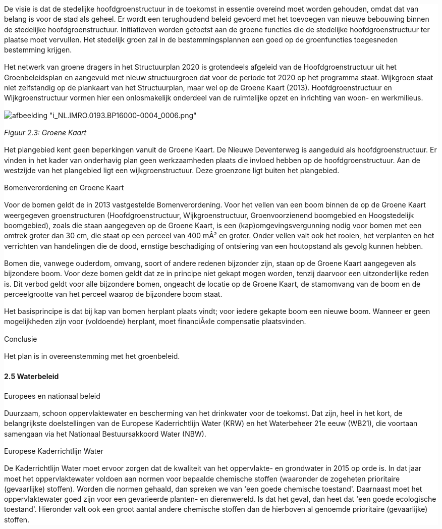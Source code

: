 De visie is dat de stedelijke hoofdgroenstructuur in de toekomst in essentie overeind moet worden gehouden, omdat dat van belang is voor de stad als geheel. Er wordt een terughoudend beleid gevoerd met het toevoegen van nieuwe bebouwing binnen de stedelijke hoofdgroenstructuur. Initiatieven worden getoetst aan de groene functies die de stedelijke hoofdgroenstructuur ter plaatse moet vervullen. Het stedelijk groen zal in de bestemmingsplannen een goed op de groenfuncties toegesneden bestemming krijgen.

Het netwerk van groene dragers in het Structuurplan 2020 is grotendeels afgeleid van de Hoofdgroenstructuur uit het Groenbeleidsplan en aangevuld met nieuw structuurgroen dat voor de periode tot 2020 op het programma staat. Wijkgroen staat niet zelfstandig op de plankaart van het Structuurplan, maar wel op de Groene Kaart (2013\). Hoofdgroenstructuur en Wijkgroenstructuur vormen hier een onlosmakelijk onderdeel van de ruimtelijke opzet en inrichting van woon\- en werkmilieus.

![afbeelding "i_NL.IMRO.0193.BP16000-0004_0006.png"](i_NL.IMRO.0193.BP16000-0004_0006.png)

*Figuur 2\.3: Groene Kaart*

Het plangebied kent geen beperkingen vanuit de Groene Kaart. De Nieuwe Deventerweg is aangeduid als hoofdgroenstructuur. Er vinden in het kader van onderhavig plan geen werkzaamheden plaats die invloed hebben op de hoofdgroenstructuur. Aan de westzijde van het plangebied ligt een wijkgroenstructuur. Deze groenzone ligt buiten het plangebied.

Bomenverordening en Groene Kaart

Voor de bomen geldt de in 2013 vastgestelde Bomenverordening. Voor het vellen van een boom binnen de op de Groene Kaart weergegeven groenstructuren (Hoofdgroenstructuur, Wijkgroenstructuur, Groenvoorzienend boomgebied en Hoogstedelijk boomgebied), zoals die staan aangegeven op de Groene Kaart, is een (kap)omgevingsvergunning nodig voor bomen met een omtrek groter dan 30 cm, die staat op een perceel van 400 mÂ² en groter. Onder vellen valt ook het rooien, het verplanten en het verrichten van handelingen die de dood, ernstige beschadiging of ontsiering van een houtopstand als gevolg kunnen hebben.

Bomen die, vanwege ouderdom, omvang, soort of andere redenen bijzonder zijn, staan op de Groene Kaart aangegeven als bijzondere boom. Voor deze bomen geldt dat ze in principe niet gekapt mogen worden, tenzij daarvoor een uitzonderlijke reden is. Dit verbod geldt voor alle bijzondere bomen, ongeacht de locatie op de Groene Kaart, de stamomvang van de boom en de perceelgrootte van het perceel waarop de bijzondere boom staat.

Het basisprincipe is dat bij kap van bomen herplant plaats vindt; voor iedere gekapte boom een nieuwe boom. Wanneer er geen mogelijkheden zijn voor (voldoende) herplant, moet financiÃ«le compensatie plaatsvinden.

Conclusie

Het plan is in overeenstemming met het groenbeleid.

#### 2\.5 Waterbeleid

Europees en nationaal beleid

Duurzaam, schoon oppervlaktewater en bescherming van het drinkwater voor de toekomst. Dat zijn, heel in het kort, de belangrijkste doelstellingen van de Europese Kaderrichtlijn Water (KRW) en het Waterbeheer 21e eeuw (WB21\), die voortaan samengaan via het Nationaal Bestuursakkoord Water (NBW).

Europese Kaderrichtlijn Water

De Kaderrichtlijn Water moet ervoor zorgen dat de kwaliteit van het oppervlakte\- en grondwater in 2015 op orde is. In dat jaar moet het oppervlaktewater voldoen aan normen voor bepaalde chemische stoffen (waaronder de zogeheten prioritaire (gevaarlijke) stoffen). Worden die normen gehaald, dan spreken we van 'een goede chemische toestand'. Daarnaast moet het oppervlaktewater goed zijn voor een gevarieerde planten\- en dierenwereld. Is dat het geval, dan heet dat 'een goede ecologische toestand'. Hieronder valt ook een groot aantal andere chemische stoffen dan de hierboven al genoemde prioritaire (gevaarlijke) stoffen.
